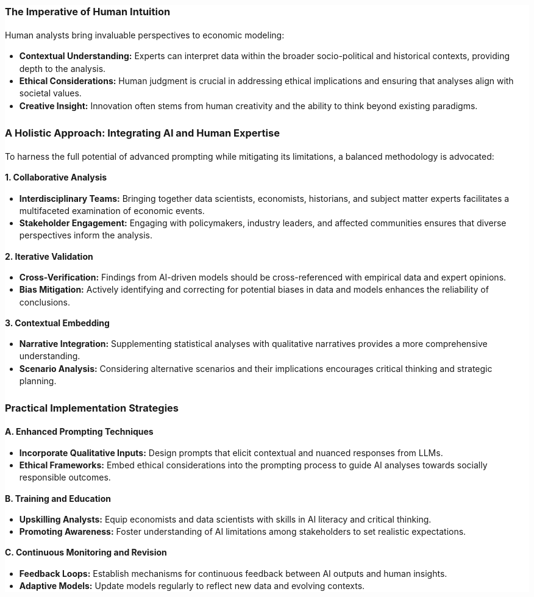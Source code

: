 ### The Imperative of Human Intuition

Human analysts bring invaluable perspectives to economic modeling:

- **Contextual Understanding:** Experts can interpret data within the broader socio-political and historical contexts, providing depth to the analysis.
- **Ethical Considerations:** Human judgment is crucial in addressing ethical implications and ensuring that analyses align with societal values.
- **Creative Insight:** Innovation often stems from human creativity and the ability to think beyond existing paradigms.

### A Holistic Approach: Integrating AI and Human Expertise

To harness the full potential of advanced prompting while mitigating its limitations, a balanced methodology is advocated:

**1. Collaborative Analysis**

- **Interdisciplinary Teams:** Bringing together data scientists, economists, historians, and subject matter experts facilitates a multifaceted examination of economic events.
- **Stakeholder Engagement:** Engaging with policymakers, industry leaders, and affected communities ensures that diverse perspectives inform the analysis.

**2. Iterative Validation**

- **Cross-Verification:** Findings from AI-driven models should be cross-referenced with empirical data and expert opinions.
- **Bias Mitigation:** Actively identifying and correcting for potential biases in data and models enhances the reliability of conclusions.

**3. Contextual Embedding**

- **Narrative Integration:** Supplementing statistical analyses with qualitative narratives provides a more comprehensive understanding.
- **Scenario Analysis:** Considering alternative scenarios and their implications encourages critical thinking and strategic planning.

### Practical Implementation Strategies

**A. Enhanced Prompting Techniques**

- **Incorporate Qualitative Inputs:** Design prompts that elicit contextual and nuanced responses from LLMs.
- **Ethical Frameworks:** Embed ethical considerations into the prompting process to guide AI analyses towards socially responsible outcomes.

**B. Training and Education**

- **Upskilling Analysts:** Equip economists and data scientists with skills in AI literacy and critical thinking.
- **Promoting Awareness:** Foster understanding of AI limitations among stakeholders to set realistic expectations.

**C. Continuous Monitoring and Revision**

- **Feedback Loops:** Establish mechanisms for continuous feedback between AI outputs and human insights.
- **Adaptive Models:** Update models regularly to reflect new data and evolving contexts.
